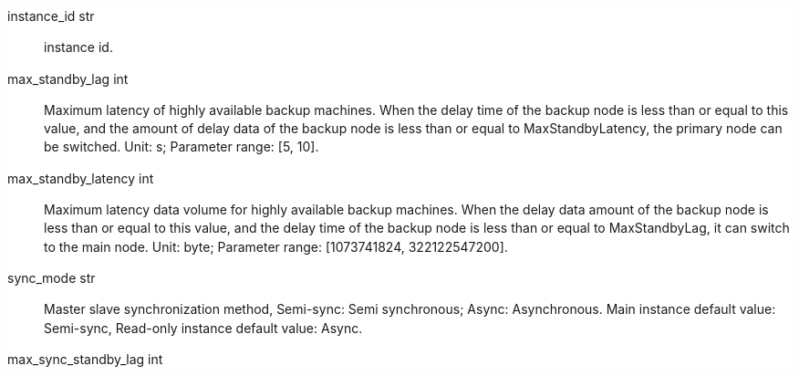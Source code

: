 <div>
<pulumi-choosable type="language" values="python">
<dl class="resources-properties"><dt class="property-required"
            title="Required">
        <span id="instance_id_python">
<a data-swiftype-name="resource-property" data-swiftype-type="text" href="#instance_id_python" style="color: inherit; text-decoration: inherit;">instance_<wbr>id</a>
</span>
        <span class="property-indicator"></span>
        <span class="property-type">str</span>
    </dt>
    <dd><p>instance id.</p>
</dd><dt class="property-required"
            title="Required">
        <span id="max_standby_lag_python">
<a data-swiftype-name="resource-property" data-swiftype-type="text" href="#max_standby_lag_python" style="color: inherit; text-decoration: inherit;">max_<wbr>standby_<wbr>lag</a>
</span>
        <span class="property-indicator"></span>
        <span class="property-type">int</span>
    </dt>
    <dd><p>Maximum latency of highly available backup machines. When the delay time of the backup node is less than or equal to this value, and the amount of delay data of the backup node is less than or equal to MaxStandbyLatency, the primary node can be switched. Unit: s; Parameter range: [5, 10].</p>
</dd><dt class="property-required"
            title="Required">
        <span id="max_standby_latency_python">
<a data-swiftype-name="resource-property" data-swiftype-type="text" href="#max_standby_latency_python" style="color: inherit; text-decoration: inherit;">max_<wbr>standby_<wbr>latency</a>
</span>
        <span class="property-indicator"></span>
        <span class="property-type">int</span>
    </dt>
    <dd><p>Maximum latency data volume for highly available backup machines. When the delay data amount of the backup node is less than or equal to this value, and the delay time of the backup node is less than or equal to MaxStandbyLag, it can switch to the main node. Unit: byte; Parameter range: [1073741824, 322122547200].</p>
</dd><dt class="property-required"
            title="Required">
        <span id="sync_mode_python">
<a data-swiftype-name="resource-property" data-swiftype-type="text" href="#sync_mode_python" style="color: inherit; text-decoration: inherit;">sync_<wbr>mode</a>
</span>
        <span class="property-indicator"></span>
        <span class="property-type">str</span>
    </dt>
    <dd><p>Master slave synchronization method, Semi-sync: Semi synchronous; Async: Asynchronous. Main instance default value: Semi-sync, Read-only instance default value: Async.</p>
</dd><dt class="property-optional"
            title="Optional">
        <span id="max_sync_standby_lag_python">
<a data-swiftype-name="resource-property" data-swiftype-type="text" href="#max_sync_standby_lag_python" style="color: inherit; text-decoration: inherit;">max_<wbr>sync_<wbr>standby_<wbr>lag</a>
</span>
        <span class="property-indicator"></span>
        <span class="property-type">int</span>
    </dt>